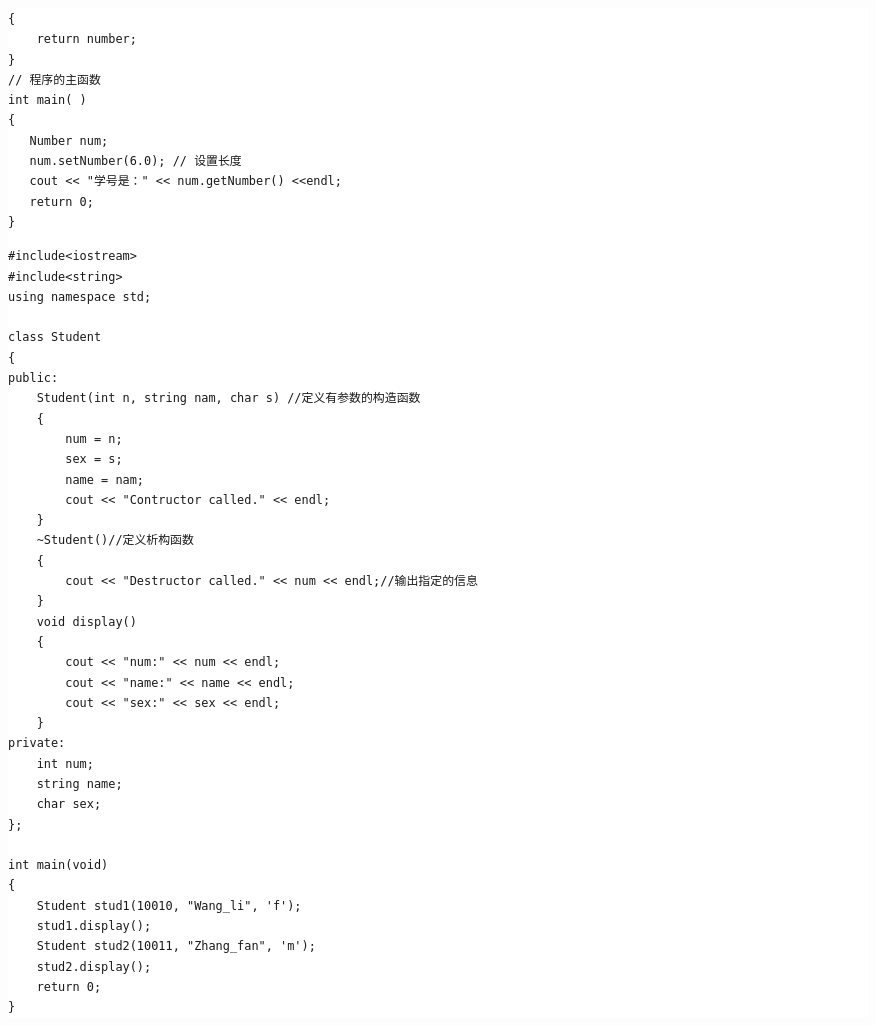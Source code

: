 ````
{
    return number;
}
// 程序的主函数
int main( )
{
   Number num;
   num.setNumber(6.0); // 设置长度
   cout << "学号是：" << num.getNumber() <<endl;
   return 0;
}
````

```
#include<iostream>
#include<string>
using namespace std;
 
class Student
{
public:
    Student(int n, string nam, char s) //定义有参数的构造函数
    {
        num = n;
        sex = s;
        name = nam;
        cout << "Contructor called." << endl;
    }
    ~Student()//定义析构函数
    {
        cout << "Destructor called." << num << endl;//输出指定的信息
    }
    void display()
    {
        cout << "num:" << num << endl;
        cout << "name:" << name << endl;
        cout << "sex:" << sex << endl;
    }
private:
    int num;
    string name;
    char sex;
};
 
int main(void)
{
    Student stud1(10010, "Wang_li", 'f');
    stud1.display();
    Student stud2(10011, "Zhang_fan", 'm');
    stud2.display();
    return 0;
}
```

